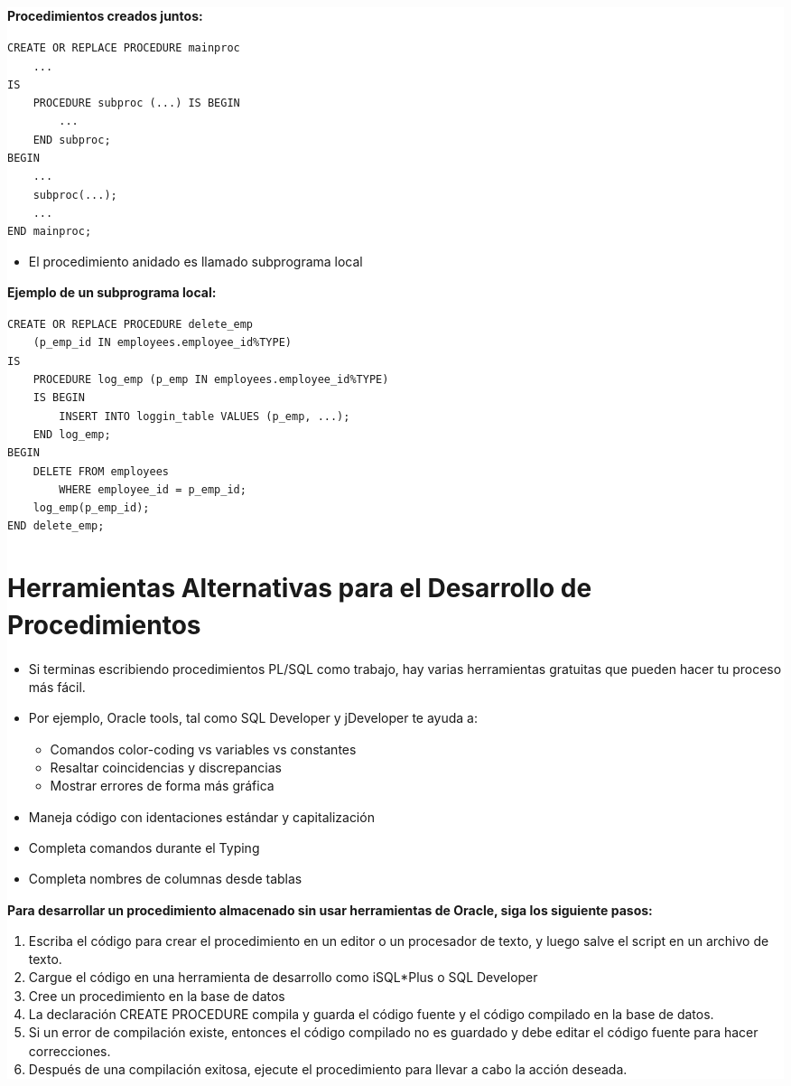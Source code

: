 **Procedimientos creados juntos:**

```
CREATE OR REPLACE PROCEDURE mainproc
	...
IS
	PROCEDURE subproc (...) IS BEGIN
		...
	END subproc;
BEGIN
	...
	subproc(...);
	...
END mainproc;
```

- El procedimiento anidado es llamado subprograma local

**Ejemplo de un subprograma local:**

```
CREATE OR REPLACE PROCEDURE delete_emp
	(p_emp_id IN employees.employee_id%TYPE)
IS
	PROCEDURE log_emp (p_emp IN employees.employee_id%TYPE)
	IS BEGIN
		INSERT INTO loggin_table VALUES (p_emp, ...);
	END log_emp;
BEGIN
	DELETE FROM employees
		WHERE employee_id = p_emp_id;
	log_emp(p_emp_id);
END delete_emp;
```

# Herramientas Alternativas para el Desarrollo de Procedimientos

- Si terminas escribiendo procedimientos PL/SQL como trabajo, hay varias herramientas gratuitas que pueden hacer tu proceso más fácil.
- Por ejemplo, Oracle tools, tal como SQL Developer y jDeveloper te ayuda a:
	- Comandos color-coding vs variables vs constantes
	- Resaltar coincidencias y discrepancias
	- Mostrar errores de forma más gráfica

- Maneja código con identaciones estándar y capitalización
- Completa comandos durante el Typing
- Completa nombres de columnas desde tablas

**Para desarrollar un procedimiento almacenado sin usar herramientas de Oracle, siga los siguiente pasos:**

1. Escriba el código para crear el procedimiento en un editor o un procesador de texto, y luego salve el script en un archivo de texto.
2. Cargue el código en una herramienta de desarrollo como iSQL\*Plus o SQL Developer
3. Cree un procedimiento en la base de datos
4. La declaración CREATE PROCEDURE compila y guarda el código fuente y el código compilado en la base de datos.
5. Si un error de compilación existe, entonces el código compilado no es guardado y debe editar el código fuente para hacer correcciones.
6. Después de una compilación exitosa, ejecute el procedimiento para llevar a cabo la acción deseada.
